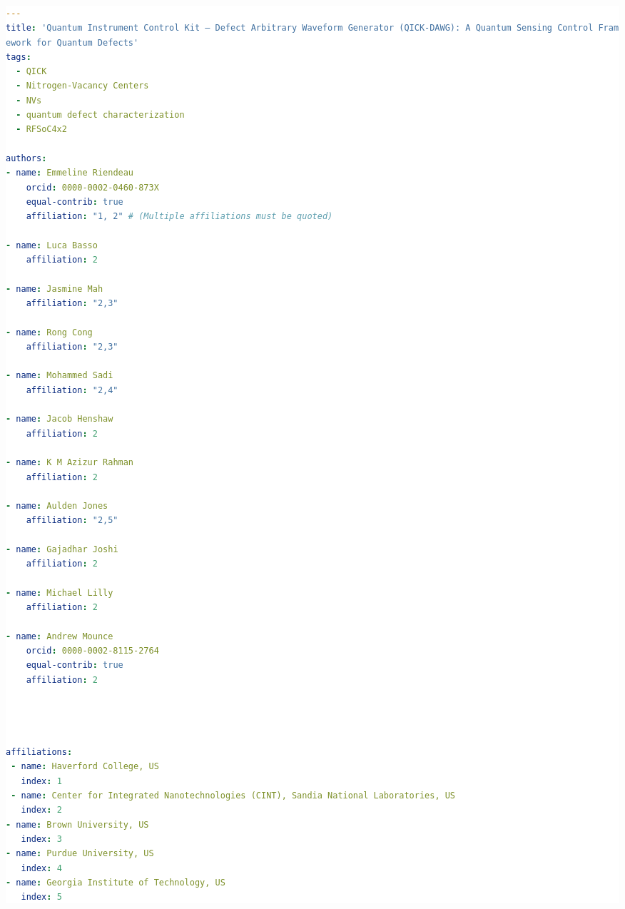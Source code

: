 ```yaml
---
title: 'Quantum Instrument Control Kit – Defect Arbitrary Waveform Generator (QICK-DAWG): A Quantum Sensing Control Framework for Quantum Defects'
tags:
  - QICK
  - Nitrogen-Vacancy Centers
  - NVs 
  - quantum defect characterization
  - RFSoC4x2

authors:
- name: Emmeline Riendeau 
    orcid: 0000-0002-0460-873X
    equal-contrib: true
    affiliation: "1, 2" # (Multiple affiliations must be quoted)

- name: Luca Basso
    affiliation: 2

- name: Jasmine Mah
    affiliation: "2,3"

- name: Rong Cong
    affiliation: "2,3" 
  
- name: Mohammed Sadi
    affiliation: "2,4"

- name: Jacob Henshaw
    affiliation: 2 

- name: K M Azizur Rahman
    affiliation: 2 

- name: Aulden Jones 
    affiliation: "2,5"

- name: Gajadhar Joshi
    affiliation: 2 

- name: Michael Lilly
    affiliation: 2 

- name: Andrew Mounce 
    orcid: 0000-0002-8115-2764
    equal-contrib: true
    affiliation: 2 




affiliations:
 - name: Haverford College, US
   index: 1
 - name: Center for Integrated Nanotechnologies (CINT), Sandia National Laboratories, US
   index: 2
- name: Brown University, US
   index: 3
- name: Purdue University, US
   index: 4
- name: Georgia Institute of Technology, US
   index: 5

```